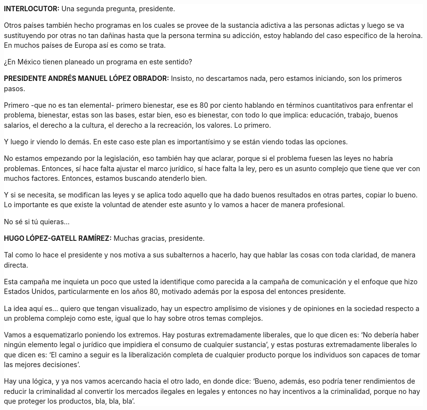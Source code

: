 **INTERLOCUTOR:** Una segunda pregunta, presidente.

Otros países también hecho programas en los cuales se provee de la sustancia
adictiva a las personas adictas y luego se va sustituyendo por otras no tan
dañinas hasta que la persona termina su adicción, estoy hablando del caso
específico de la heroína. En muchos países de Europa así es como se trata.

¿En México tienen planeado un programa en este sentido?

**PRESIDENTE ANDRÉS MANUEL LÓPEZ OBRADOR:** Insisto, no descartamos nada, pero
estamos iniciando, son los primeros pasos.

Primero -que no es tan elemental- primero bienestar, ese es 80 por ciento
hablando en términos cuantitativos para enfrentar el problema, bienestar,
estas son las bases, estar bien, eso es bienestar, con todo lo que implica:
educación, trabajo, buenos salarios, el derecho a la cultura, el derecho a la
recreación, los valores. Lo primero.

Y luego ir viendo lo demás. En este caso este plan es importantísimo y se
están viendo todas las opciones.

No estamos empezando por la legislación, eso también hay que aclarar, porque
si el problema fuesen las leyes no habría problemas. Entonces, sí hace falta
ajustar el marco jurídico, sí hace falta la ley, pero es un asunto complejo
que tiene que ver con muchos factores. Entonces, estamos buscando atenderlo
bien.

Y si se necesita, se modifican las leyes y se aplica todo aquello que ha dado
buenos resultados en otras partes, copiar lo bueno. Lo importante es que
existe la voluntad de atender este asunto y lo vamos a hacer de manera
profesional.

No sé si tú quieras…

**HUGO LÓPEZ-GATELL RAMÍREZ:** Muchas gracias, presidente.

Tal como lo hace el presidente y nos motiva a sus subalternos a hacerlo, hay
que hablar las cosas con toda claridad, de manera directa.

Esta campaña me inquieta un poco que usted la identifique como parecida a la
campaña de comunicación y el enfoque que hizo Estados Unidos, particularmente
en los años 80, motivado además por la esposa del entonces presidente.

La idea aquí es… quiero que tengan visualizado, hay un espectro amplísimo de
visiones y de opiniones en la sociedad respecto a un problema complejo como
este, igual que lo hay sobre otros temas complejos.

Vamos a esquematizarlo poniendo los extremos. Hay posturas extremadamente
liberales, que lo que dicen es: ‘No debería haber ningún elemento legal o
jurídico que impidiera el consumo de cualquier sustancia’, y estas posturas
extremadamente liberales lo que dicen es: ‘El camino a seguir es la
liberalización completa de cualquier producto porque los individuos son
capaces de tomar las mejores decisiones’.

Hay una lógica, y ya nos vamos acercando hacia el otro lado, en donde dice:
‘Bueno, además, eso podría tener rendimientos de reducir la criminalidad al
convertir los mercados ilegales en legales y entonces no hay incentivos a la
criminalidad, porque no hay que proteger los productos, bla, bla, bla’.
